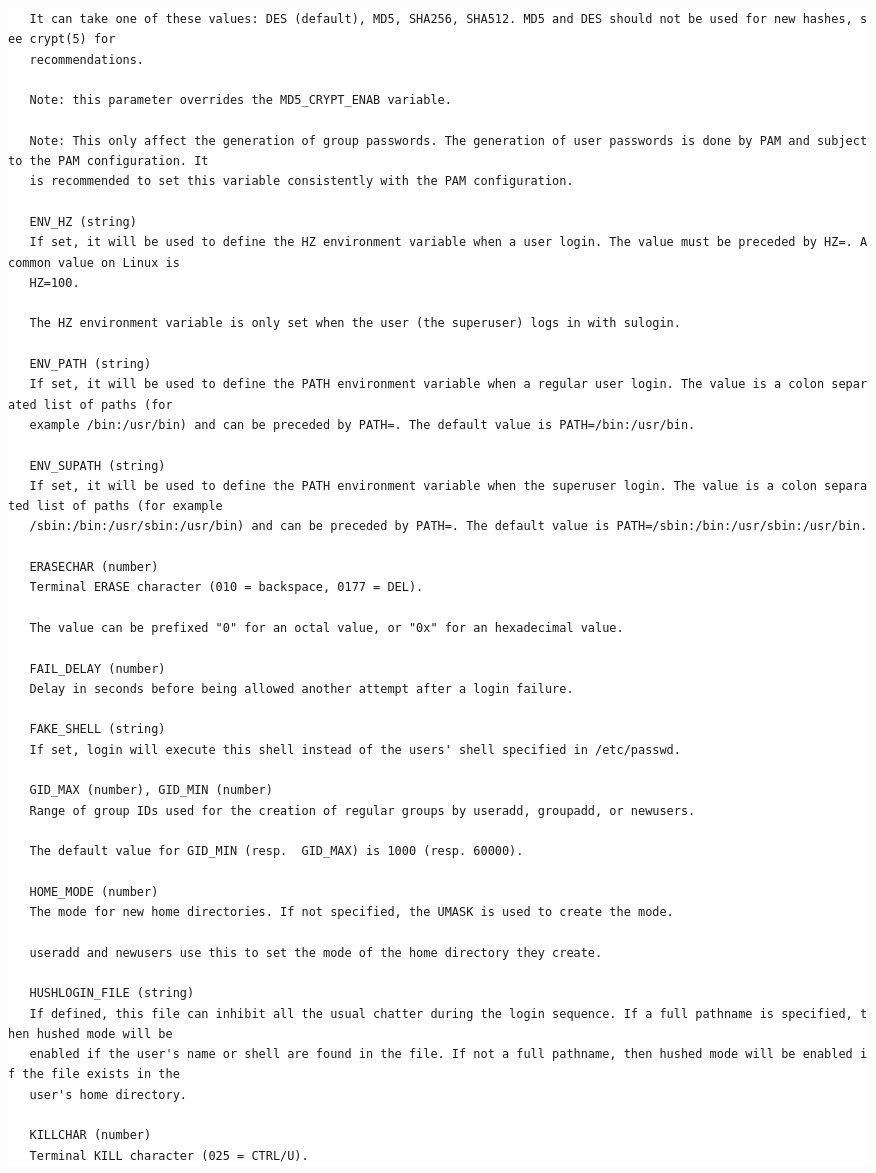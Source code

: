 	   It can take one of these values: DES (default), MD5, SHA256, SHA512. MD5 and DES should not be used for new hashes, see crypt(5) for
	   recommendations.

	   Note: this parameter overrides the MD5_CRYPT_ENAB variable.

	   Note: This only affect the generation of group passwords. The generation of user passwords is done by PAM and subject to the PAM configuration. It
	   is recommended to set this variable consistently with the PAM configuration.

       ENV_HZ (string)
	   If set, it will be used to define the HZ environment variable when a user login. The value must be preceded by HZ=. A common value on Linux is
	   HZ=100.

	   The HZ environment variable is only set when the user (the superuser) logs in with sulogin.

       ENV_PATH (string)
	   If set, it will be used to define the PATH environment variable when a regular user login. The value is a colon separated list of paths (for
	   example /bin:/usr/bin) and can be preceded by PATH=. The default value is PATH=/bin:/usr/bin.

       ENV_SUPATH (string)
	   If set, it will be used to define the PATH environment variable when the superuser login. The value is a colon separated list of paths (for example
	   /sbin:/bin:/usr/sbin:/usr/bin) and can be preceded by PATH=. The default value is PATH=/sbin:/bin:/usr/sbin:/usr/bin.

       ERASECHAR (number)
	   Terminal ERASE character (010 = backspace, 0177 = DEL).

	   The value can be prefixed "0" for an octal value, or "0x" for an hexadecimal value.

       FAIL_DELAY (number)
	   Delay in seconds before being allowed another attempt after a login failure.

       FAKE_SHELL (string)
	   If set, login will execute this shell instead of the users' shell specified in /etc/passwd.

       GID_MAX (number), GID_MIN (number)
	   Range of group IDs used for the creation of regular groups by useradd, groupadd, or newusers.

	   The default value for GID_MIN (resp.	 GID_MAX) is 1000 (resp. 60000).

       HOME_MODE (number)
	   The mode for new home directories. If not specified, the UMASK is used to create the mode.

	   useradd and newusers use this to set the mode of the home directory they create.

       HUSHLOGIN_FILE (string)
	   If defined, this file can inhibit all the usual chatter during the login sequence. If a full pathname is specified, then hushed mode will be
	   enabled if the user's name or shell are found in the file. If not a full pathname, then hushed mode will be enabled if the file exists in the
	   user's home directory.

       KILLCHAR (number)
	   Terminal KILL character (025 = CTRL/U).
